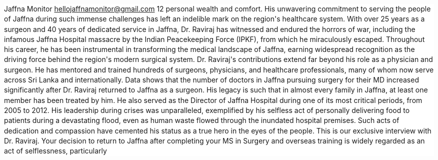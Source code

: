 Jaffna Monitor
hellojaffnamonitor@gmail.com
12
personal wealth and comfort. His unwavering 
commitment to serving the people of Jaffna 
during such immense challenges has left an 
indelible mark on the region's healthcare 
system.
With over 25 years as a surgeon and 40 years 
of dedicated service in Jaffna, Dr. Raviraj 
has witnessed and endured the horrors of 
war, including the infamous Jaffna Hospital 
massacre by the Indian Peacekeeping Force 
(IPKF), from which he miraculously escaped.
Throughout his career, he has been 
instrumental in transforming the medical 
landscape of Jaffna, earning widespread 
recognition as the driving force behind the 
region's modern surgical system.
Dr. Raviraj's contributions extend far beyond 
his role as a physician and surgeon. He has 
mentored and trained hundreds of surgeons, 
physicians, and healthcare professionals, many 
of whom now serve across Sri Lanka and 
internationally. Data shows that the number 
of doctors in Jaffna pursuing surgery for their 
MD increased significantly after Dr. Raviraj 
returned to Jaffna as a surgeon. His legacy is 
such that in almost every family in Jaffna, at 
least one member has been treated by him.
He also served as the Director of Jaffna 
Hospital during one of its most critical 
periods, from 2005 to 2012. His leadership 
during crises was unparalleled, exemplified by 
his selfless act of personally delivering food 
to patients during a devastating flood, even as 
human waste flowed through the inundated 
hospital premises. Such acts of dedication and 
compassion have cemented his status as a true 
hero in the eyes of the people.
This is our exclusive interview with Dr. 
Raviraj.
Your decision to return to Jaffna after 
completing your MS in Surgery and 
overseas training is widely regarded 
as an act of selflessness, particularly
